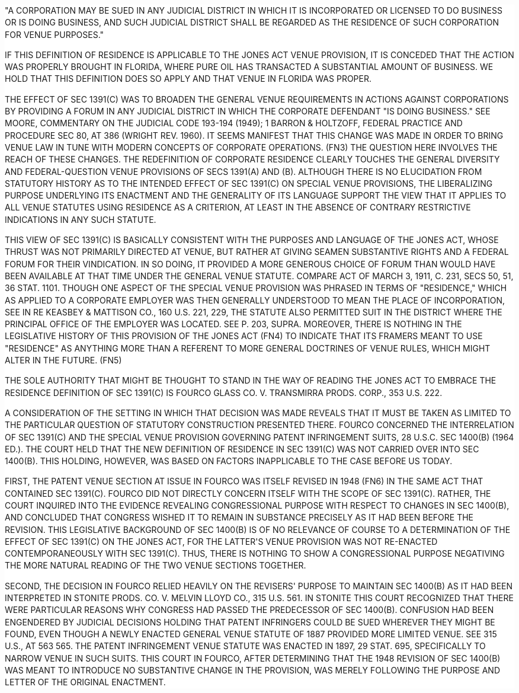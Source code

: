 "A CORPORATION MAY BE SUED IN ANY JUDICIAL DISTRICT IN WHICH IT IS INCORPORATED OR LICENSED TO DO BUSINESS OR IS DOING BUSINESS, AND SUCH JUDICIAL DISTRICT SHALL BE REGARDED AS THE RESIDENCE OF SUCH CORPORATION FOR VENUE PURPOSES."

IF THIS DEFINITION OF RESIDENCE IS APPLICABLE TO THE JONES ACT VENUE PROVISION, IT IS CONCEDED THAT THE ACTION WAS PROPERLY BROUGHT IN FLORIDA, WHERE PURE OIL HAS TRANSACTED A SUBSTANTIAL AMOUNT OF BUSINESS.  WE HOLD THAT THIS DEFINITION DOES SO APPLY AND THAT VENUE IN FLORIDA WAS PROPER.

THE EFFECT OF SEC 1391(C) WAS TO BROADEN THE GENERAL VENUE REQUIREMENTS IN ACTIONS AGAINST CORPORATIONS BY PROVIDING A FORUM IN ANY JUDICIAL DISTRICT IN WHICH THE CORPORATE DEFENDANT "IS DOING BUSINESS."  SEE MOORE, COMMENTARY ON THE JUDICIAL CODE 193-194 (1949); 1 BARRON & HOLTZOFF, FEDERAL PRACTICE AND PROCEDURE SEC 80, AT 386 (WRIGHT REV. 1960).  IT SEEMS MANIFEST THAT THIS CHANGE WAS MADE IN ORDER TO BRING VENUE LAW IN TUNE WITH MODERN CONCEPTS OF CORPORATE OPERATIONS.  (FN3)  THE QUESTION HERE INVOLVES THE REACH OF THESE CHANGES.  THE REDEFINITION OF CORPORATE RESIDENCE CLEARLY TOUCHES THE GENERAL DIVERSITY AND FEDERAL-QUESTION VENUE PROVISIONS OF SECS 1391(A) AND (B).  ALTHOUGH THERE IS NO ELUCIDATION FROM STATUTORY HISTORY AS TO THE INTENDED EFFECT OF SEC 1391(C) ON SPECIAL VENUE PROVISIONS, THE LIBERALIZING PURPOSE UNDERLYING ITS ENACTMENT AND THE GENERALITY OF ITS LANGUAGE SUPPORT THE VIEW THAT IT APPLIES TO ALL VENUE STATUTES USING RESIDENCE AS A CRITERION, AT LEAST IN THE ABSENCE OF CONTRARY RESTRICTIVE INDICATIONS IN ANY SUCH STATUTE.

THIS VIEW OF SEC 1391(C) IS BASICALLY CONSISTENT WITH THE PURPOSES AND LANGUAGE OF THE JONES ACT, WHOSE THRUST WAS NOT PRIMARILY DIRECTED AT VENUE, BUT RATHER AT GIVING SEAMEN SUBSTANTIVE RIGHTS AND A FEDERAL FORUM FOR THEIR VINDICATION.  IN SO DOING, IT PROVIDED A MORE GENEROUS CHOICE OF FORUM THAN WOULD HAVE BEEN AVAILABLE AT THAT TIME UNDER THE GENERAL VENUE STATUTE.  COMPARE ACT OF MARCH 3, 1911, C. 231, SECS 50, 51, 36 STAT. 1101.  THOUGH ONE ASPECT OF THE SPECIAL VENUE PROVISION WAS PHRASED IN TERMS OF "RESIDENCE," WHICH AS APPLIED TO A CORPORATE EMPLOYER WAS THEN GENERALLY UNDERSTOOD TO MEAN THE PLACE OF INCORPORATION, SEE IN RE KEASBEY & MATTISON CO., 160 U.S. 221, 229, THE STATUTE ALSO PERMITTED SUIT IN THE DISTRICT WHERE THE PRINCIPAL OFFICE OF THE EMPLOYER WAS LOCATED.  SEE P. 203, SUPRA.  MOREOVER, THERE IS NOTHING IN THE LEGISLATIVE HISTORY OF THIS PROVISION OF THE JONES ACT (FN4)  TO INDICATE THAT ITS FRAMERS MEANT TO USE "RESIDENCE" AS ANYTHING MORE THAN A REFERENT TO MORE GENERAL DOCTRINES OF VENUE RULES, WHICH MIGHT ALTER IN THE FUTURE.  (FN5)

THE SOLE AUTHORITY THAT MIGHT BE THOUGHT TO STAND IN THE WAY OF READING THE JONES ACT TO EMBRACE THE RESIDENCE DEFINITION OF SEC 1391(C) IS FOURCO GLASS CO. V. TRANSMIRRA PRODS.  CORP., 353 U.S. 222.

A CONSIDERATION OF THE SETTING IN WHICH THAT DECISION WAS MADE REVEALS THAT IT MUST BE TAKEN AS LIMITED TO THE PARTICULAR QUESTION OF STATUTORY CONSTRUCTION PRESENTED THERE.  FOURCO CONCERNED THE INTERRELATION OF SEC 1391(C) AND THE SPECIAL VENUE PROVISION GOVERNING PATENT INFRINGEMENT SUITS, 28 U.S.C. SEC 1400(B) (1964 ED.).  THE COURT HELD THAT THE NEW DEFINITION OF RESIDENCE IN SEC 1391(C) WAS NOT CARRIED OVER INTO SEC 1400(B).  THIS HOLDING, HOWEVER, WAS BASED ON FACTORS INAPPLICABLE TO THE CASE BEFORE US TODAY.

FIRST, THE PATENT VENUE SECTION AT ISSUE IN FOURCO WAS ITSELF REVISED IN 1948  (FN6)  IN THE SAME ACT THAT CONTAINED SEC 1391(C).  FOURCO DID NOT DIRECTLY CONCERN ITSELF WITH THE SCOPE OF SEC 1391(C).  RATHER, THE COURT INQUIRED INTO THE EVIDENCE REVEALING CONGRESSIONAL PURPOSE WITH RESPECT TO CHANGES IN SEC 1400(B), AND CONCLUDED THAT CONGRESS WISHED IT TO REMAIN IN SUBSTANCE PRECISELY AS IT HAD BEEN BEFORE THE REVISION.  THIS LEGISLATIVE BACKGROUND OF SEC 1400(B) IS OF NO RELEVANCE OF COURSE TO A DETERMINATION OF THE EFFECT OF SEC 1391(C) ON THE JONES ACT, FOR THE LATTER'S VENUE PROVISION WAS NOT RE-ENACTED CONTEMPORANEOUSLY WITH SEC 1391(C).  THUS, THERE IS NOTHING TO SHOW A CONGRESSIONAL PURPOSE NEGATIVING THE MORE NATURAL READING OF THE TWO VENUE SECTIONS TOGETHER.

SECOND, THE DECISION IN FOURCO RELIED HEAVILY ON THE REVISERS' PURPOSE TO MAINTAIN SEC 1400(B) AS IT HAD BEEN INTERPRETED IN STONITE PRODS.  CO. V. MELVIN LLOYD CO., 315 U.S. 561.  IN STONITE THIS COURT RECOGNIZED THAT THERE WERE PARTICULAR REASONS WHY CONGRESS HAD PASSED THE PREDECESSOR OF SEC 1400(B).  CONFUSION HAD BEEN ENGENDERED BY JUDICIAL DECISIONS HOLDING THAT PATENT INFRINGERS COULD BE SUED WHEREVER THEY MIGHT BE FOUND, EVEN THOUGH A NEWLY ENACTED GENERAL VENUE STATUTE OF 1887 PROVIDED MORE LIMITED VENUE.  SEE 315 U.S., AT 563 565.  THE PATENT INFRINGEMENT VENUE STATUTE WAS ENACTED IN 1897, 29 STAT. 695, SPECIFICALLY TO NARROW VENUE IN SUCH SUITS.  THIS COURT IN FOURCO, AFTER DETERMINING THAT THE 1948 REVISION OF SEC 1400(B) WAS MEANT TO INTRODUCE NO SUBSTANTIVE CHANGE IN THE PROVISION, WAS MERELY FOLLOWING THE PURPOSE AND LETTER OF THE ORIGINAL ENACTMENT.
